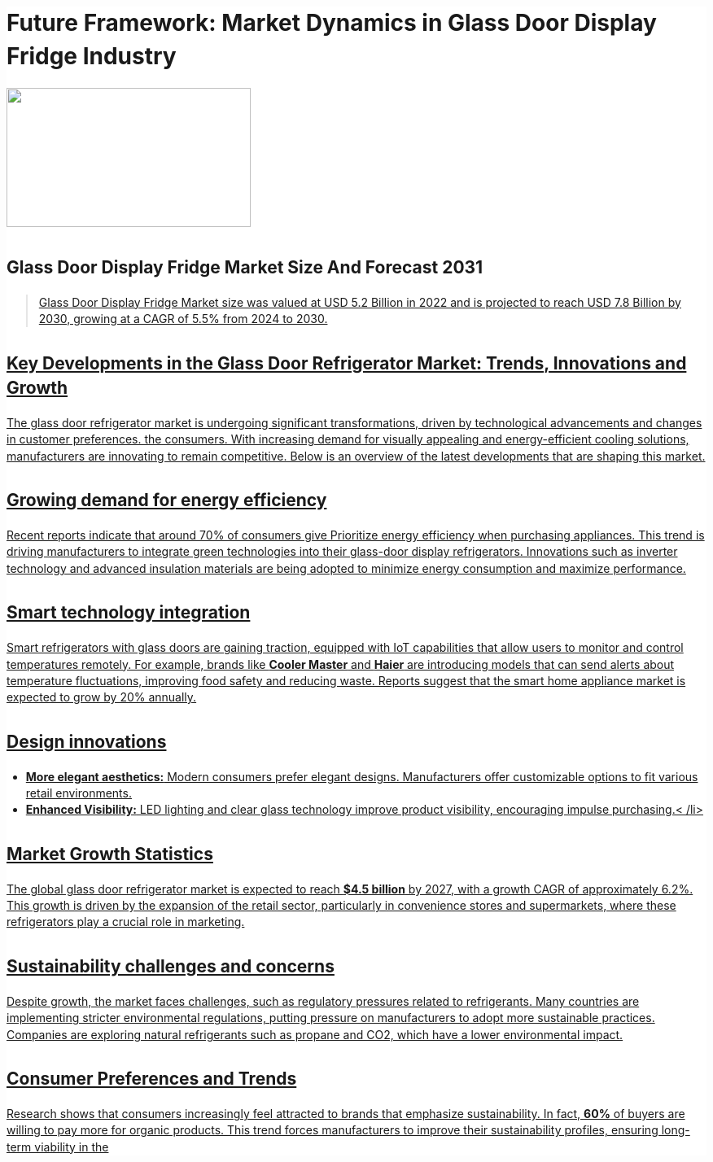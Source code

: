 <h1>Future Framework: Market Dynamics in Glass Door Display Fridge Industry</h1><img src="https://ffe5etoiles.com/wp-content/uploads/2025/01/MST7-300x171.png" alt="" width="300" height="171" class="aligncenter size-medium wp-image-105565" /><h2>Glass Door Display Fridge Market Size And Forecast 2031</h2><blockquote><p><p><a href="https://www.verifiedmarketreports.com/download-sample/?rid=538268&utm_source=Github&utm_medium=361" target="_blank">Glass Door Display Fridge Market size was valued at USD 5.2 Billion in 2022 and is projected to reach USD 7.8 Billion by 2030, growing at a CAGR of 5.5% from 2024 to 2030.</strong></span></p></p></blockquote><h2>Key Developments in the Glass Door Refrigerator Market: Trends, Innovations and Growth</h2><p>The glass door refrigerator market is undergoing significant transformations, driven by technological advancements and changes in customer preferences. the consumers. With increasing demand for visually appealing and energy-efficient cooling solutions, manufacturers are innovating to remain competitive. Below is an overview of the latest developments that are shaping this market.</p><h2>Growing demand for energy efficiency</h2><p>Recent reports indicate that around 70% of consumers give Prioritize energy efficiency when purchasing appliances. This trend is driving manufacturers to integrate green technologies into their glass-door display refrigerators. Innovations such as inverter technology and advanced insulation materials are being adopted to minimize energy consumption and maximize performance.</p><h2>Smart technology integration</h2><p>Smart refrigerators with glass doors are gaining traction, equipped with IoT capabilities that allow users to monitor and control temperatures remotely. For example, brands like <strong>Cooler Master</strong> and <strong>Haier</strong> are introducing models that can send alerts about temperature fluctuations, improving food safety and reducing waste. Reports suggest that the smart home appliance market is expected to grow by 20% annually.</p><h2>Design innovations</h2><ul> <li><strong>More elegant aesthetics:</strong> Modern consumers prefer elegant designs. Manufacturers offer customizable options to fit various retail environments.</li> <li><strong>Enhanced Visibility:</strong> LED lighting and clear glass technology improve product visibility, encouraging impulse purchasing.< /li></ul> <h2>Market Growth Statistics</h2><p>The global glass door refrigerator market is expected to reach <strong>$4.5 billion</strong> by 2027, with a growth CAGR of approximately 6.2%. This growth is driven by the expansion of the retail sector, particularly in convenience stores and supermarkets, where these refrigerators play a crucial role in marketing.</p><h2>Sustainability challenges and concerns</h2><p >Despite growth, the market faces challenges, such as regulatory pressures related to refrigerants. Many countries are implementing stricter environmental regulations, putting pressure on manufacturers to adopt more sustainable practices. Companies are exploring natural refrigerants such as propane and CO2, which have a lower environmental impact.</p><h2>Consumer Preferences and Trends</h2><p>Research shows that consumers increasingly feel attracted to brands that emphasize sustainability. In fact, <strong>60%</strong> of buyers are willing to pay more for organic products. This trend forces manufacturers to improve their sustainability profiles, ensuring long-term viability in the